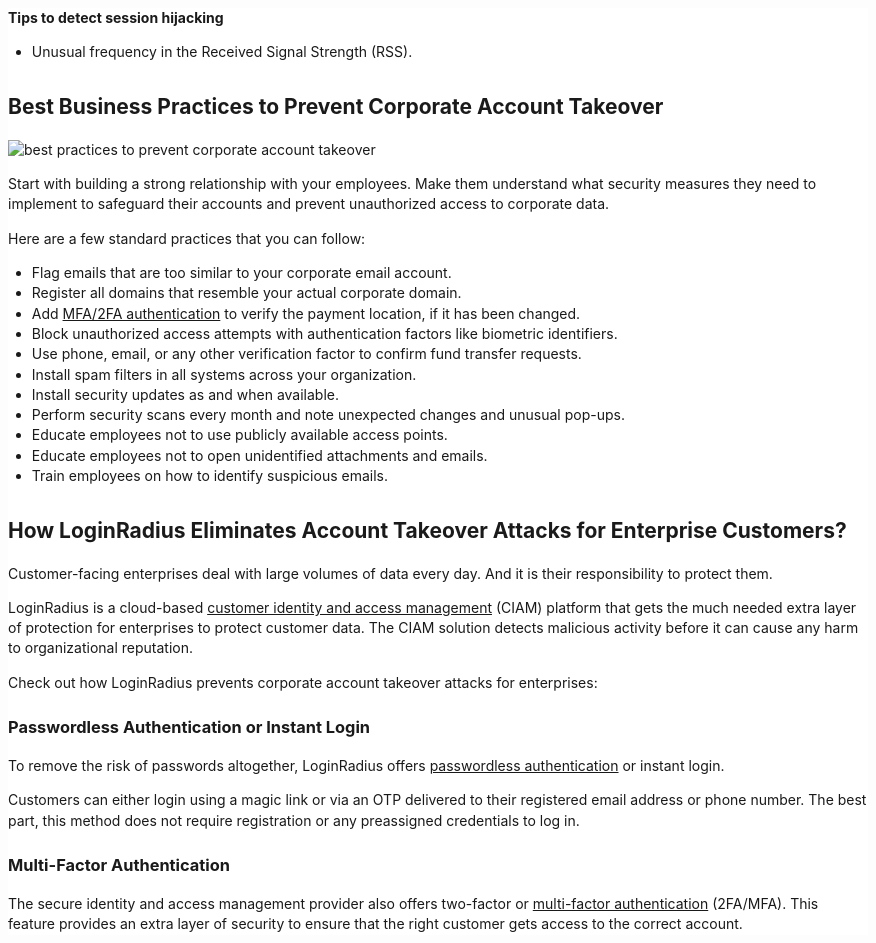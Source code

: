 **Tips to detect session hijacking**

- Unusual frequency in the Received Signal Strength (RSS).

## Best Business Practices to Prevent Corporate Account Takeover

![best practices to prevent corporate account takeover](corporate-account-takeover-4.jpg)

Start with building a strong relationship with your employees. Make them understand what security measures they need to implement to safeguard their accounts and prevent unauthorized access to corporate data.

Here are a few standard practices that you can follow:

- Flag emails that are too similar to your corporate email account.
- Register all domains that resemble your actual corporate domain.
- Add [MFA/2FA authentication](https://www.loginradius.com/multi-factor-authentication/) to verify the payment location, if it has been changed.
- Block unauthorized access attempts with authentication factors like biometric identifiers. 
- Use phone, email, or any other verification factor to confirm fund transfer requests. 
- Install spam filters in all systems across your organization.
- Install security updates as and when available.
- Perform security scans every month and note unexpected changes and unusual pop-ups.
- Educate employees not to use publicly available access points. 
- Educate employees not to open unidentified attachments and emails. 
- Train employees on how to identify suspicious emails.

## How LoginRadius Eliminates Account Takeover Attacks for Enterprise Customers?

Customer-facing enterprises deal with large volumes of data every day. And it is their responsibility to protect them.

LoginRadius is a cloud-based [customer identity and access management](https://www.loginradius.com/blog/2019/06/customer-identity-and-access-management/) (CIAM) platform that gets the much needed extra layer of protection for enterprises to protect customer data. The CIAM solution detects malicious activity before it can cause any harm to organizational reputation.

Check out how LoginRadius prevents corporate account takeover attacks for enterprises:

### Passwordless Authentication or Instant Login

To remove the risk of passwords altogether, LoginRadius offers [passwordless authentication](https://www.loginradius.com/blog/2019/10/passwordless-authentication-the-future-of-identity-and-security/) or instant login.

Customers can either login using a magic link or via an OTP delivered to their registered email address or phone number. The best part, this method does not require registration or any preassigned credentials to log in.

### Multi-Factor Authentication

The secure identity and access management provider also offers two-factor or [multi-factor authentication](https://www.loginradius.com/blog/2019/06/what-is-multi-factor-authentication/) (2FA/MFA). This feature provides an extra layer of security to ensure that the right customer gets access to the correct account.
